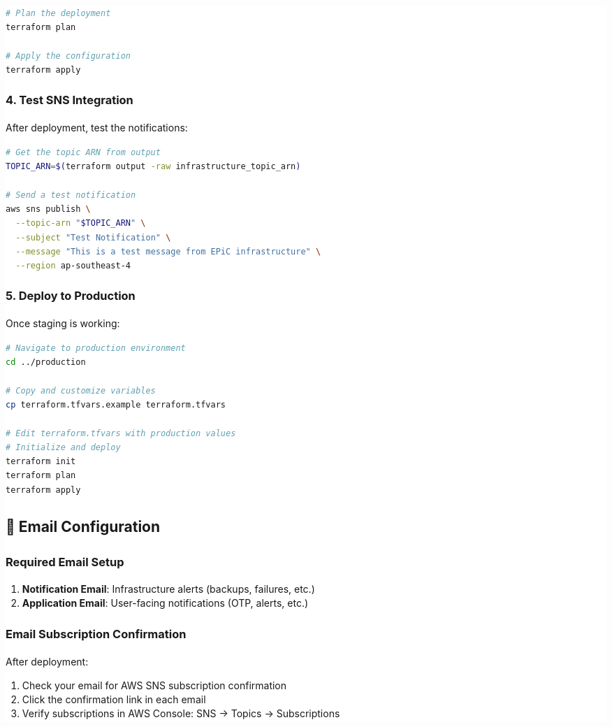 ```bash
# Plan the deployment
terraform plan

# Apply the configuration
terraform apply
```

### 4. Test SNS Integration

After deployment, test the notifications:

```bash
# Get the topic ARN from output
TOPIC_ARN=$(terraform output -raw infrastructure_topic_arn)

# Send a test notification
aws sns publish \
  --topic-arn "$TOPIC_ARN" \
  --subject "Test Notification" \
  --message "This is a test message from EPiC infrastructure" \
  --region ap-southeast-4
```

### 5. Deploy to Production

Once staging is working:

```bash
# Navigate to production environment
cd ../production

# Copy and customize variables
cp terraform.tfvars.example terraform.tfvars

# Edit terraform.tfvars with production values
# Initialize and deploy
terraform init
terraform plan
terraform apply
```

## 📧 Email Configuration

### Required Email Setup

1. **Notification Email**: Infrastructure alerts (backups, failures, etc.)
2. **Application Email**: User-facing notifications (OTP, alerts, etc.)

### Email Subscription Confirmation

After deployment:
1. Check your email for AWS SNS subscription confirmation
2. Click the confirmation link in each email
3. Verify subscriptions in AWS Console: SNS → Topics → Subscriptions
